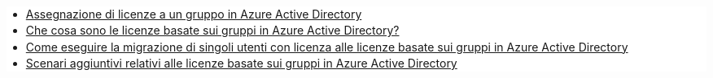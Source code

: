 * [Assegnazione di licenze a un gruppo in Azure Active Directory](active-directory-licensing-group-assignment-azure-portal.md)
* [Che cosa sono le licenze basate sui gruppi in Azure Active Directory?](active-directory-licensing-whatis-azure-portal.md)
* [Come eseguire la migrazione di singoli utenti con licenza alle licenze basate sui gruppi in Azure Active Directory](active-directory-licensing-group-migration-azure-portal.md)
* [Scenari aggiuntivi relativi alle licenze basate sui gruppi in Azure Active Directory](active-directory-licensing-group-advanced.md)
